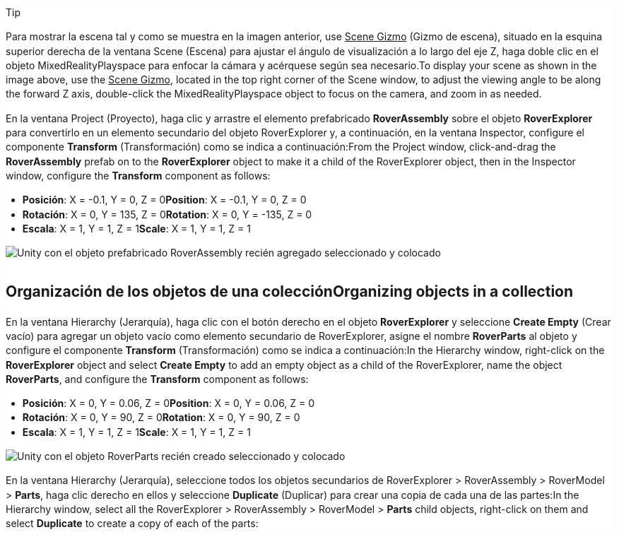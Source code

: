 > [!TIP]
> <span data-ttu-id="07748-154">Para mostrar la escena tal y como se muestra en la imagen anterior, use <a href="https://docs.unity3d.com/Manual/SceneViewNavigation.html" target="_blank">Scene Gizmo</a> (Gizmo de escena), situado en la esquina superior derecha de la ventana Scene (Escena) para ajustar el ángulo de visualización a lo largo del eje Z, haga doble clic en el objeto MixedRealityPlayspace para enfocar la cámara y acérquese según sea necesario.</span><span class="sxs-lookup"><span data-stu-id="07748-154">To display your scene as shown in the image above, use the <a href="https://docs.unity3d.com/Manual/SceneViewNavigation.html" target="_blank">Scene Gizmo</a>, located in the top right corner of the Scene window, to adjust the viewing angle to be along the forward Z axis, double-click the MixedRealityPlayspace object to focus on the camera, and zoom in as needed.</span></span>

<span data-ttu-id="07748-155">En la ventana Project (Proyecto), haga clic y arrastre el elemento prefabricado **RoverAssembly** sobre el objeto **RoverExplorer** para convertirlo en un elemento secundario del objeto RoverExplorer y, a continuación, en la ventana Inspector, configure el componente **Transform** (Transformación) como se indica a continuación:</span><span class="sxs-lookup"><span data-stu-id="07748-155">From the Project window, click-and-drag the **RoverAssembly** prefab on to the **RoverExplorer** object to make it a child of the RoverExplorer object, then in the Inspector window, configure the **Transform** component as follows:</span></span>

* <span data-ttu-id="07748-156">**Posición**: X = -0.1, Y = 0, Z = 0</span><span class="sxs-lookup"><span data-stu-id="07748-156">**Position**: X = -0.1, Y = 0, Z = 0</span></span>
* <span data-ttu-id="07748-157">**Rotación**: X = 0, Y = 135, Z = 0</span><span class="sxs-lookup"><span data-stu-id="07748-157">**Rotation**: X = 0, Y = -135, Z = 0</span></span>
* <span data-ttu-id="07748-158">**Escala**: X = 1, Y = 1, Z = 1</span><span class="sxs-lookup"><span data-stu-id="07748-158">**Scale**: X = 1, Y = 1, Z = 1</span></span>

![Unity con el objeto prefabricado RoverAssembly recién agregado seleccionado y colocado](images/mr-learning-base/base-04-section2-step1-3.png)

## <a name="organizing-objects-in-a-collection"></a><span data-ttu-id="07748-160">Organización de los objetos de una colección</span><span class="sxs-lookup"><span data-stu-id="07748-160">Organizing objects in a collection</span></span>

<span data-ttu-id="07748-161">En la ventana Hierarchy (Jerarquía), haga clic con el botón derecho en el objeto **RoverExplorer** y seleccione **Create Empty** (Crear vacío) para agregar un objeto vacío como elemento secundario de RoverExplorer, asigne el nombre **RoverParts** al objeto y configure el componente **Transform** (Transformación) como se indica a continuación:</span><span class="sxs-lookup"><span data-stu-id="07748-161">In the Hierarchy window, right-click on the **RoverExplorer** object and select **Create Empty** to add an empty object as a child of the RoverExplorer, name the object **RoverParts**, and configure the **Transform** component as follows:</span></span>

* <span data-ttu-id="07748-162">**Posición**: X = 0, Y = 0.06, Z = 0</span><span class="sxs-lookup"><span data-stu-id="07748-162">**Position**: X = 0, Y = 0.06, Z = 0</span></span>
* <span data-ttu-id="07748-163">**Rotación**: X = 0, Y = 90, Z = 0</span><span class="sxs-lookup"><span data-stu-id="07748-163">**Rotation**: X = 0, Y = 90, Z = 0</span></span>
* <span data-ttu-id="07748-164">**Escala**: X = 1, Y = 1, Z = 1</span><span class="sxs-lookup"><span data-stu-id="07748-164">**Scale**: X = 1, Y = 1, Z = 1</span></span>

![Unity con el objeto RoverParts recién creado seleccionado y colocado](images/mr-learning-base/base-04-section3-step1-1.png)

<span data-ttu-id="07748-166">En la ventana Hierarchy (Jerarquía), seleccione todos los objetos secundarios de RoverExplorer > RoverAssembly > RoverModel > **Parts**, haga clic derecho en ellos y seleccione **Duplicate** (Duplicar) para crear una copia de cada una de las partes:</span><span class="sxs-lookup"><span data-stu-id="07748-166">In the Hierarchy window, select all the RoverExplorer > RoverAssembly > RoverModel > **Parts** child objects, right-click on them and select **Duplicate** to create a copy of each of the parts:</span></span>
